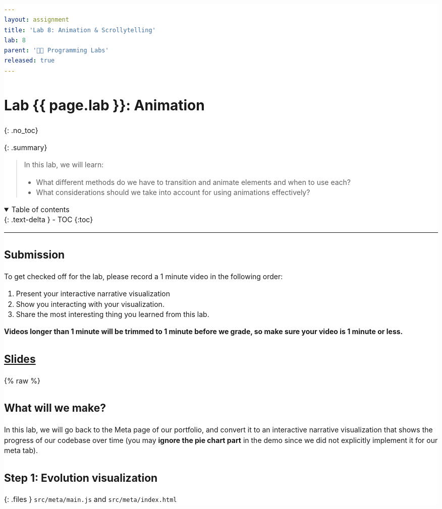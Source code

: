 ```yaml
---
layout: assignment
title: 'Lab 8: Animation & Scrollytelling'
lab: 8
parent: '👩‍🔬 Programming Labs'
released: true
---
```


# Lab {{ page.lab }}: Animation

{: .no_toc}

{: .summary}

> In this lab, we will learn:
>
> - What different methods do we have to transition and animate elements and when to use each?
> - What considerations should we take into account for using animations effectively?

<details open markdown="block">
  <summary>
    Table of contents
  </summary>
  {: .text-delta }
- TOC
{:toc}
</details>

---

## Submission

To get checked off for the lab, please record a 1 minute video in the following order:

1. Present your interactive narrative visualization
2. Show you interacting with your visualization.
3. Share the most interesting thing you learned from this lab.

**Videos longer than 1 minute will be trimmed to 1 minute before we grade, so
make sure your video is 1 minute or less.**

## [Slides](https://docs.google.com/presentation/d/1j0YPeyXS-uVA7sYhIU5Esa0rBrXXPTqYf_q6hfA2Wx4/edit?usp=sharing)



{% raw %}

## What will we make?

In this lab, we will go back to the Meta page of our portfolio,
and convert it to an interactive narrative visualization that shows the progress of our codebase over time (you may **ignore the pie chart part** in the demo since we did not explicitly implement it for our meta tab).

<video src="videos/final.mp4" loading=lazy muted autoplay loop class="browser"></video>



## Step 1: Evolution visualization

{: .files }
`src/meta/main.js` and `src/meta/index.html`
